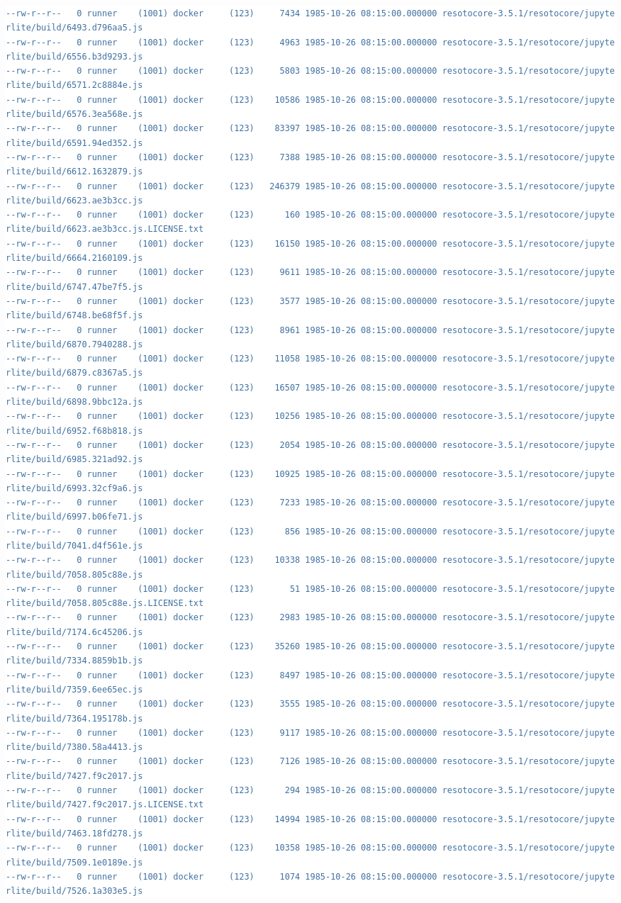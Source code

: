 ```diff
--rw-r--r--   0 runner    (1001) docker     (123)     7434 1985-10-26 08:15:00.000000 resotocore-3.5.1/resotocore/jupyterlite/build/6493.d796aa5.js
--rw-r--r--   0 runner    (1001) docker     (123)     4963 1985-10-26 08:15:00.000000 resotocore-3.5.1/resotocore/jupyterlite/build/6556.b3d9293.js
--rw-r--r--   0 runner    (1001) docker     (123)     5803 1985-10-26 08:15:00.000000 resotocore-3.5.1/resotocore/jupyterlite/build/6571.2c8884e.js
--rw-r--r--   0 runner    (1001) docker     (123)    10586 1985-10-26 08:15:00.000000 resotocore-3.5.1/resotocore/jupyterlite/build/6576.3ea568e.js
--rw-r--r--   0 runner    (1001) docker     (123)    83397 1985-10-26 08:15:00.000000 resotocore-3.5.1/resotocore/jupyterlite/build/6591.94ed352.js
--rw-r--r--   0 runner    (1001) docker     (123)     7388 1985-10-26 08:15:00.000000 resotocore-3.5.1/resotocore/jupyterlite/build/6612.1632879.js
--rw-r--r--   0 runner    (1001) docker     (123)   246379 1985-10-26 08:15:00.000000 resotocore-3.5.1/resotocore/jupyterlite/build/6623.ae3b3cc.js
--rw-r--r--   0 runner    (1001) docker     (123)      160 1985-10-26 08:15:00.000000 resotocore-3.5.1/resotocore/jupyterlite/build/6623.ae3b3cc.js.LICENSE.txt
--rw-r--r--   0 runner    (1001) docker     (123)    16150 1985-10-26 08:15:00.000000 resotocore-3.5.1/resotocore/jupyterlite/build/6664.2160109.js
--rw-r--r--   0 runner    (1001) docker     (123)     9611 1985-10-26 08:15:00.000000 resotocore-3.5.1/resotocore/jupyterlite/build/6747.47be7f5.js
--rw-r--r--   0 runner    (1001) docker     (123)     3577 1985-10-26 08:15:00.000000 resotocore-3.5.1/resotocore/jupyterlite/build/6748.be68f5f.js
--rw-r--r--   0 runner    (1001) docker     (123)     8961 1985-10-26 08:15:00.000000 resotocore-3.5.1/resotocore/jupyterlite/build/6870.7940288.js
--rw-r--r--   0 runner    (1001) docker     (123)    11058 1985-10-26 08:15:00.000000 resotocore-3.5.1/resotocore/jupyterlite/build/6879.c8367a5.js
--rw-r--r--   0 runner    (1001) docker     (123)    16507 1985-10-26 08:15:00.000000 resotocore-3.5.1/resotocore/jupyterlite/build/6898.9bbc12a.js
--rw-r--r--   0 runner    (1001) docker     (123)    10256 1985-10-26 08:15:00.000000 resotocore-3.5.1/resotocore/jupyterlite/build/6952.f68b818.js
--rw-r--r--   0 runner    (1001) docker     (123)     2054 1985-10-26 08:15:00.000000 resotocore-3.5.1/resotocore/jupyterlite/build/6985.321ad92.js
--rw-r--r--   0 runner    (1001) docker     (123)    10925 1985-10-26 08:15:00.000000 resotocore-3.5.1/resotocore/jupyterlite/build/6993.32cf9a6.js
--rw-r--r--   0 runner    (1001) docker     (123)     7233 1985-10-26 08:15:00.000000 resotocore-3.5.1/resotocore/jupyterlite/build/6997.b06fe71.js
--rw-r--r--   0 runner    (1001) docker     (123)      856 1985-10-26 08:15:00.000000 resotocore-3.5.1/resotocore/jupyterlite/build/7041.d4f561e.js
--rw-r--r--   0 runner    (1001) docker     (123)    10338 1985-10-26 08:15:00.000000 resotocore-3.5.1/resotocore/jupyterlite/build/7058.805c88e.js
--rw-r--r--   0 runner    (1001) docker     (123)       51 1985-10-26 08:15:00.000000 resotocore-3.5.1/resotocore/jupyterlite/build/7058.805c88e.js.LICENSE.txt
--rw-r--r--   0 runner    (1001) docker     (123)     2983 1985-10-26 08:15:00.000000 resotocore-3.5.1/resotocore/jupyterlite/build/7174.6c45206.js
--rw-r--r--   0 runner    (1001) docker     (123)    35260 1985-10-26 08:15:00.000000 resotocore-3.5.1/resotocore/jupyterlite/build/7334.8859b1b.js
--rw-r--r--   0 runner    (1001) docker     (123)     8497 1985-10-26 08:15:00.000000 resotocore-3.5.1/resotocore/jupyterlite/build/7359.6ee65ec.js
--rw-r--r--   0 runner    (1001) docker     (123)     3555 1985-10-26 08:15:00.000000 resotocore-3.5.1/resotocore/jupyterlite/build/7364.195178b.js
--rw-r--r--   0 runner    (1001) docker     (123)     9117 1985-10-26 08:15:00.000000 resotocore-3.5.1/resotocore/jupyterlite/build/7380.58a4413.js
--rw-r--r--   0 runner    (1001) docker     (123)     7126 1985-10-26 08:15:00.000000 resotocore-3.5.1/resotocore/jupyterlite/build/7427.f9c2017.js
--rw-r--r--   0 runner    (1001) docker     (123)      294 1985-10-26 08:15:00.000000 resotocore-3.5.1/resotocore/jupyterlite/build/7427.f9c2017.js.LICENSE.txt
--rw-r--r--   0 runner    (1001) docker     (123)    14994 1985-10-26 08:15:00.000000 resotocore-3.5.1/resotocore/jupyterlite/build/7463.18fd278.js
--rw-r--r--   0 runner    (1001) docker     (123)    10358 1985-10-26 08:15:00.000000 resotocore-3.5.1/resotocore/jupyterlite/build/7509.1e0189e.js
--rw-r--r--   0 runner    (1001) docker     (123)     1074 1985-10-26 08:15:00.000000 resotocore-3.5.1/resotocore/jupyterlite/build/7526.1a303e5.js
```